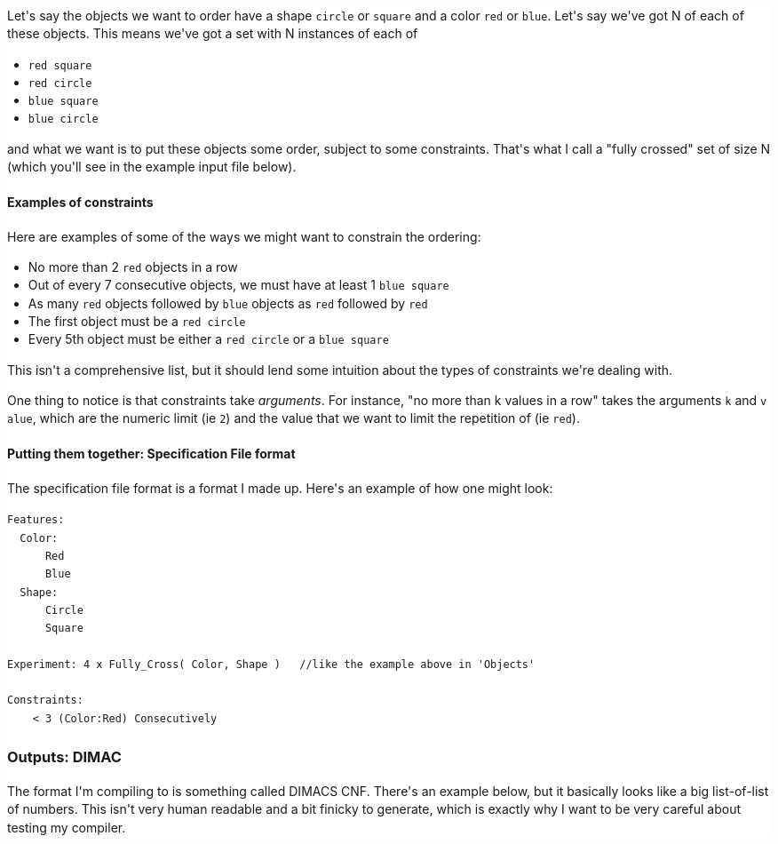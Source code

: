 Let's say the objects we want to order have a shape `circle` or `square` and a color `red` or `blue`. Let's say we've got N of each of these objects. This means we've got a set with N instances of each of

- `red square`
- `red circle`
- `blue square`
- `blue circle`

and what we want is to put these objects some order, subject to some constraints. That's what I call a "fully crossed" set of size N (which you'll see in the example input file below).

#### Examples of constraints

Here are examples of some of the ways we might want to constrain the ordering:

- No more than 2 `red` objects in a row
- Out of every 7 consecutive objects, we must have at least 1 `blue square`
- As many `red` objects followed by `blue` objects as `red` followed by `red`
- The first object must be a `red circle`
- Every 5th object must be either a `red circle` or a `blue square`

This isn't a comprehensive list, but it should lend some intuition about the types of constraints we're dealing with.

One thing to notice is that constraints take *arguments*. For instance, "no more than k values in a row" takes the arguments `k` and `value`, which are the numeric limit (ie `2`) and the value that we want to limit the repetition of (ie `red`).

#### Putting them together: Specification File format

The specification file format is a format I made up. Here's an example of how one might look:

```
Features:
  Color:
      Red
      Blue
  Shape:
      Circle
      Square

Experiment: 4 x Fully_Cross( Color, Shape )   //like the example above in 'Objects'

Constraints:
    < 3 (Color:Red) Consecutively

```


### Outputs: DIMAC

The format I'm compiling to is something called DIMACS CNF. There's an example below, but it basically looks like a big list-of-list of numbers. This isn't very human readable and a bit finicky to generate, which is exactly why I want to be very careful about testing my compiler.
